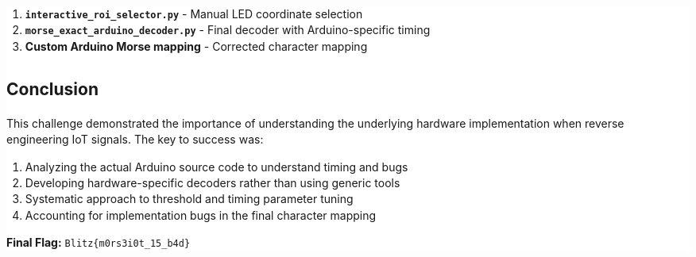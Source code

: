 1. **`interactive_roi_selector.py`** - Manual LED coordinate selection
2. **`morse_exact_arduino_decoder.py`** - Final decoder with Arduino-specific timing
3. **Custom Arduino Morse mapping** - Corrected character mapping

## Conclusion

This challenge demonstrated the importance of understanding the underlying hardware implementation when reverse engineering IoT signals. The key to success was:

1. Analyzing the actual Arduino source code to understand timing and bugs
2. Developing hardware-specific decoders rather than using generic tools
3. Systematic approach to threshold and timing parameter tuning
4. Accounting for implementation bugs in the final character mapping

**Final Flag:** `Blitz{m0rs3i0t_15_b4d}` 
